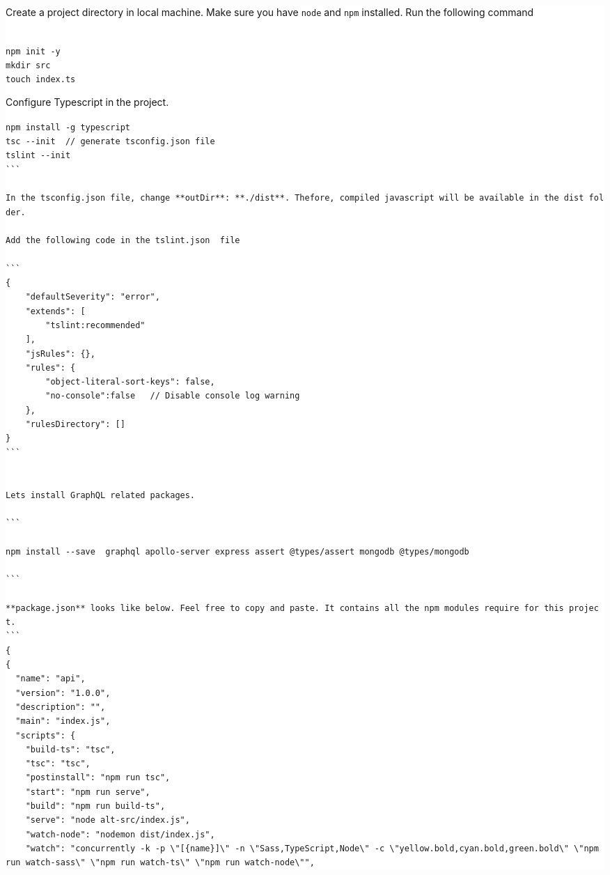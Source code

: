 Create a project directory in local machine.  Make sure you have `node` and `npm` installed. Run the following command

```

npm init -y      
mkdir src
touch index.ts

``` 

Configure Typescript in the project. 

````
npm install -g typescript
tsc --init  // generate tsconfig.json file
tslint --init
```

In the tsconfig.json file, change **outDir**: **./dist**. Thefore, compiled javascript will be available in the dist folder.  

Add the following code in the tslint.json  file 

```
{
    "defaultSeverity": "error",
    "extends": [
        "tslint:recommended"
    ],
    "jsRules": {},
    "rules": {
        "object-literal-sort-keys": false,
        "no-console":false   // Disable console log warning
    },
    "rulesDirectory": []
}
```


Lets install GraphQL related packages. 

``` 

npm install --save  graphql apollo-server express assert @types/assert mongodb @types/mongodb

```

**package.json** looks like below. Feel free to copy and paste. It contains all the npm modules require for this project. 
```
{
{
  "name": "api",
  "version": "1.0.0",
  "description": "",
  "main": "index.js",
  "scripts": {
    "build-ts": "tsc",
    "tsc": "tsc",
    "postinstall": "npm run tsc",
    "start": "npm run serve",
    "build": "npm run build-ts",
    "serve": "node alt-src/index.js",
    "watch-node": "nodemon dist/index.js",
    "watch": "concurrently -k -p \"[{name}]\" -n \"Sass,TypeScript,Node\" -c \"yellow.bold,cyan.bold,green.bold\" \"npm run watch-sass\" \"npm run watch-ts\" \"npm run watch-node\"",
````